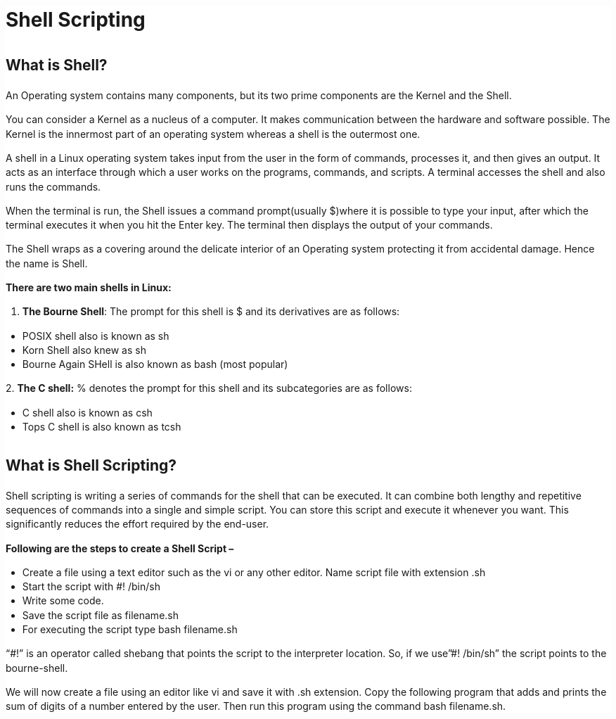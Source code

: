 # Shell Scripting

## What is Shell?

An Operating system contains many components, but its two prime components are the Kernel and the Shell.

You can consider a Kernel as a nucleus of a computer. It makes communication between the hardware and software possible. The Kernel is the innermost part of an operating system whereas a shell is the outermost one.

A shell in a Linux operating system takes input from the user in the form of commands, processes it, and then gives an output. It acts as an interface through which a user works on the programs, commands, and scripts. A terminal accesses the shell and also runs the commands.

When the terminal is run, the Shell issues a command prompt(usually $)where it is possible to type your input, after which the terminal executes it when you hit the Enter key. The terminal then displays the output of your commands.

The Shell wraps as a covering around the delicate interior of an Operating system protecting it from accidental damage. Hence the name is Shell.

**There are two main shells in Linux:**

1. **The Bourne Shell**: The prompt for this shell is $ and its derivatives are as follows:

- POSIX shell also is known as sh
- Korn Shell also knew as sh
- Bourne Again SHell is also known as bash (most popular)

2. **The C shell:** % denotes the prompt for this shell and its subcategories are as follows:

- C shell also is known as csh
- Tops C shell is also known as tcsh

## What is Shell Scripting?

Shell scripting is writing a series of commands for the shell that can be executed. It can combine both lengthy and repetitive sequences of commands into a single and simple script. You can store this script and execute it whenever you want. This significantly reduces the effort required by the end-user.

**Following are the steps to create a Shell Script –**

- Create a file using a text editor such as the vi or any other editor. Name script file with extension .sh
- Start the script with #! /bin/sh
- Write some code.
- Save the script file as filename.sh
- For executing the script type bash filename.sh

“#!” is an operator called shebang that points the script to the interpreter location. So, if we use”#! /bin/sh” the script points to the bourne-shell.

We will now create a file using an editor like vi and save it with .sh extension. Copy the following program that adds and prints the sum of digits of a number entered by the user. Then run this program using the command bash filename.sh.
